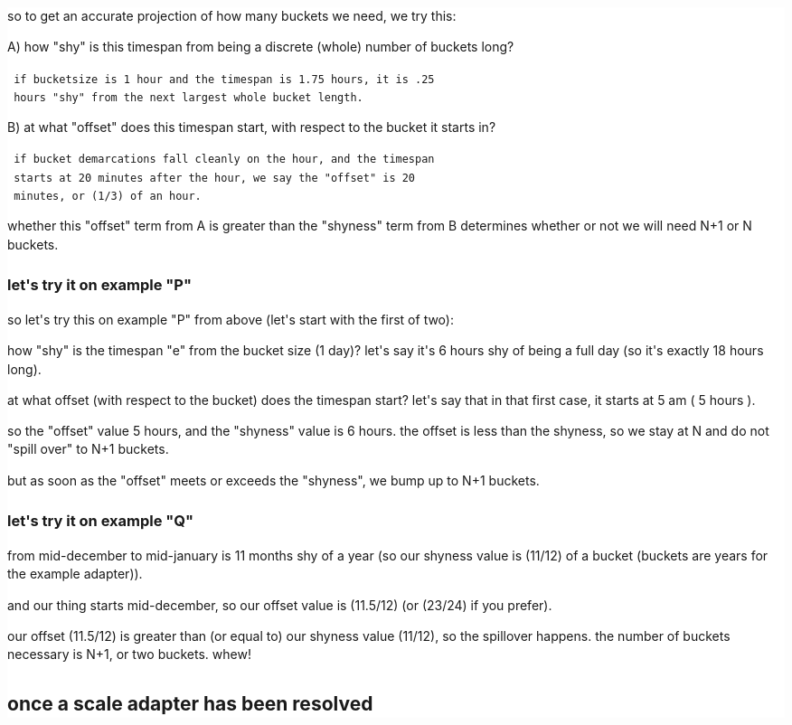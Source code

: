 so to get an accurate projection of how many buckets we need, we try
this:

  A) how "shy" is this timespan from being a discrete (whole) number of
     buckets long?

     if bucketsize is 1 hour and the timespan is 1.75 hours, it is .25
     hours "shy" from the next largest whole bucket length.

  B) at what "offset" does this timespan start, with respect to the
     bucket it starts in?

     if bucket demarcations fall cleanly on the hour, and the timespan
     starts at 20 minutes after the hour, we say the "offset" is 20
     minutes, or (1/3) of an hour.

whether this "offset" term from A is greater than the "shyness"
term from B determines whether or not we will need N+1 or N buckets.




### let's try it on example "P"

so let's try this on example "P" from above (let's start with the first
of two):

how "shy" is the timespan "e" from the bucket size (1 day)? let's say
it's 6 hours shy of being a full day (so it's exactly 18 hours long).

at what offset (with respect to the bucket) does the timespan start?
let's say that in that first case, it starts at 5 am ( 5 hours ).

so the "offset" value 5 hours, and the "shyness" value is 6 hours.
the offset is less than the shyness, so we stay at N and do not "spill
over" to N+1 buckets.

but as soon as the "offset" meets or exceeds the "shyness", we bump up
to N+1 buckets.




### let's try it on example "Q"

from mid-december to mid-january is 11 months shy of a year (so our
shyness value is (11/12) of a bucket (buckets are years for the example
adapter)).

and our thing starts mid-december, so our offset value is (11.5/12)
(or (23/24) if you prefer).

our offset (11.5/12) is greater than (or equal to) our shyness value
(11/12), so the spillover happens. the number of buckets necessary is
N+1, or two buckets.  whew!





## once a scale adapter has been resolved
